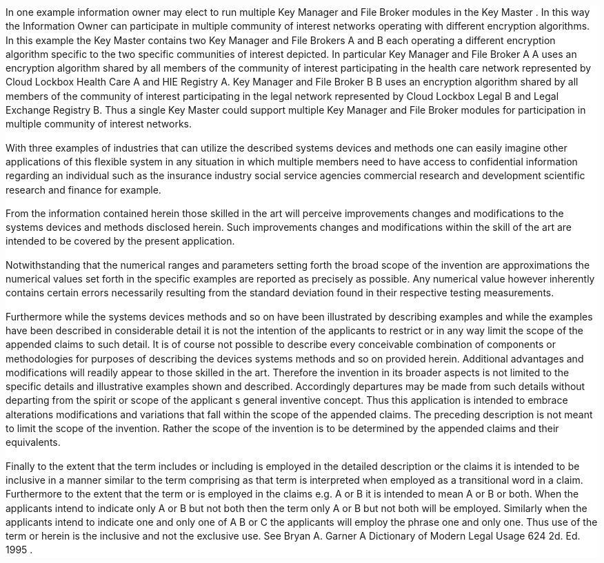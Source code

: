 In one example information owner may elect to run multiple Key Manager and File Broker modules in the Key Master . In this way the Information Owner can participate in multiple community of interest networks operating with different encryption algorithms. In this example the Key Master contains two Key Manager and File Brokers A and B each operating a different encryption algorithm specific to the two specific communities of interest depicted. In particular Key Manager and File Broker A A uses an encryption algorithm shared by all members of the community of interest participating in the health care network represented by Cloud Lockbox Health Care A and HIE Registry A. Key Manager and File Broker B B uses an encryption algorithm shared by all members of the community of interest participating in the legal network represented by Cloud Lockbox Legal B and Legal Exchange Registry B. Thus a single Key Master could support multiple Key Manager and File Broker modules for participation in multiple community of interest networks.

With three examples of industries that can utilize the described systems devices and methods one can easily imagine other applications of this flexible system in any situation in which multiple members need to have access to confidential information regarding an individual such as the insurance industry social service agencies commercial research and development scientific research and finance for example.

From the information contained herein those skilled in the art will perceive improvements changes and modifications to the systems devices and methods disclosed herein. Such improvements changes and modifications within the skill of the art are intended to be covered by the present application.

Notwithstanding that the numerical ranges and parameters setting forth the broad scope of the invention are approximations the numerical values set forth in the specific examples are reported as precisely as possible. Any numerical value however inherently contains certain errors necessarily resulting from the standard deviation found in their respective testing measurements.

Furthermore while the systems devices methods and so on have been illustrated by describing examples and while the examples have been described in considerable detail it is not the intention of the applicants to restrict or in any way limit the scope of the appended claims to such detail. It is of course not possible to describe every conceivable combination of components or methodologies for purposes of describing the devices systems methods and so on provided herein. Additional advantages and modifications will readily appear to those skilled in the art. Therefore the invention in its broader aspects is not limited to the specific details and illustrative examples shown and described. Accordingly departures may be made from such details without departing from the spirit or scope of the applicant s general inventive concept. Thus this application is intended to embrace alterations modifications and variations that fall within the scope of the appended claims. The preceding description is not meant to limit the scope of the invention. Rather the scope of the invention is to be determined by the appended claims and their equivalents.

Finally to the extent that the term includes or including is employed in the detailed description or the claims it is intended to be inclusive in a manner similar to the term comprising as that term is interpreted when employed as a transitional word in a claim. Furthermore to the extent that the term or is employed in the claims e.g. A or B it is intended to mean A or B or both. When the applicants intend to indicate only A or B but not both then the term only A or B but not both will be employed. Similarly when the applicants intend to indicate one and only one of A B or C the applicants will employ the phrase one and only one. Thus use of the term or herein is the inclusive and not the exclusive use. See Bryan A. Garner A Dictionary of Modern Legal Usage 624 2d. Ed. 1995 .


